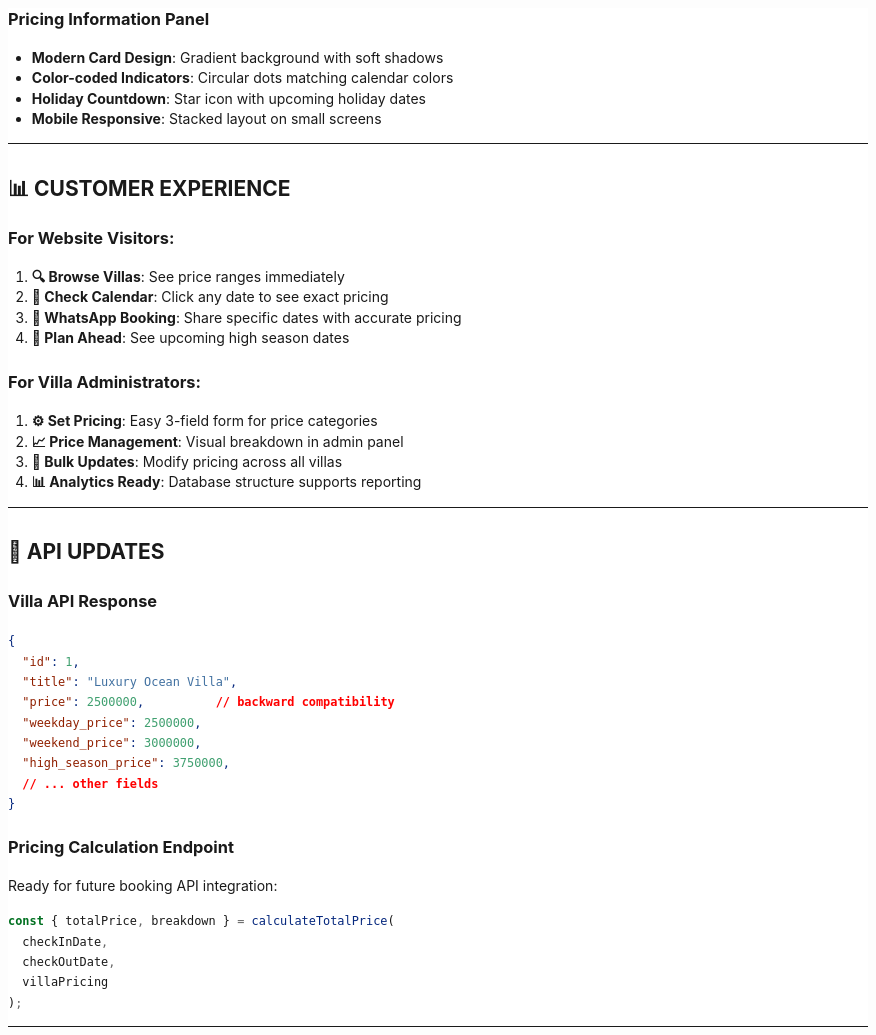 ### **Pricing Information Panel**
- **Modern Card Design**: Gradient background with soft shadows
- **Color-coded Indicators**: Circular dots matching calendar colors
- **Holiday Countdown**: Star icon with upcoming holiday dates
- **Mobile Responsive**: Stacked layout on small screens

---

## 📊 **CUSTOMER EXPERIENCE**

### **For Website Visitors:**
1. **🔍 Browse Villas**: See price ranges immediately
2. **📅 Check Calendar**: Click any date to see exact pricing
3. **📱 WhatsApp Booking**: Share specific dates with accurate pricing
4. **🎯 Plan Ahead**: See upcoming high season dates

### **For Villa Administrators:**
1. **⚙️ Set Pricing**: Easy 3-field form for price categories  
2. **📈 Price Management**: Visual breakdown in admin panel
3. **🔄 Bulk Updates**: Modify pricing across all villas
4. **📊 Analytics Ready**: Database structure supports reporting

---

## 🚀 **API UPDATES**

### **Villa API Response**
```json
{
  "id": 1,
  "title": "Luxury Ocean Villa",
  "price": 2500000,          // backward compatibility
  "weekday_price": 2500000,
  "weekend_price": 3000000,
  "high_season_price": 3750000,
  // ... other fields
}
```

### **Pricing Calculation Endpoint**
Ready for future booking API integration:
```javascript
const { totalPrice, breakdown } = calculateTotalPrice(
  checkInDate, 
  checkOutDate, 
  villaPricing
);
```

---
